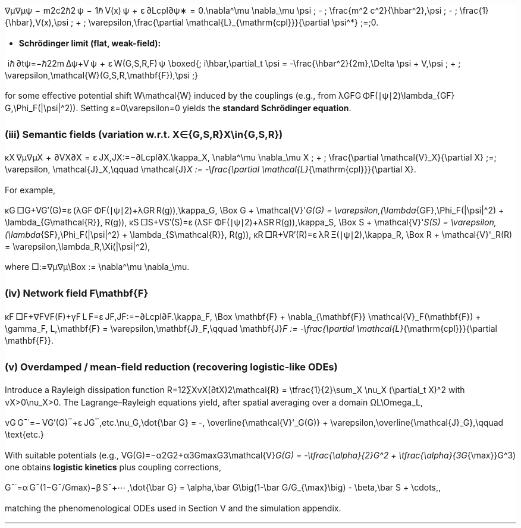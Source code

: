 ∇μ∇μψ  −  m2c2ℏ2 ψ  −  1ℏ V(x) ψ  +  ε ∂Lcpl∂ψ∗  =  0.\nabla^\mu \nabla_\mu \psi \; - \; \frac{m^2 c^2}{\hbar^2}\,\psi \; - \; \frac{1}{\hbar}\,V(x)\,\psi \; + \; \varepsilon\,\frac{\partial \mathcal{L}_{\mathrm{cpl}}}{\partial \psi^*} \;=\;0.   
   
   
- **Schrödinger limit (flat, weak-field):**   
       
   
  iℏ ∂tψ=−ℏ22m Δψ+V ψ  +  ε W(G,S,R,F) ψ  \boxed{\; i\hbar\,\partial_t \psi = -\frac{\hbar^2}{2m}\,\Delta \psi + V\,\psi \; + \; \varepsilon\,\mathcal{W}(G,S,R,\mathbf{F})\,\psi \;}   
   
for some effective potential shift W\mathcal{W} induced by the couplings (e.g., from λGFG ΦF(∣ψ∣2)\lambda_{GF} G\,\Phi_F(|\psi|^2)). Setting ε=0\varepsilon=0 yields the **standard Schrödinger equation**.   
   
### (iii) Semantic fields (variation w.r.t. X∈{G,S,R}X\in\{G,S,R\})   
   
κX ∇μ∇μX  +  ∂VX∂X  =  ε JX,JX:=−∂Lcpl∂X.\kappa_X\, \nabla^\mu \nabla_\mu X \; + \; \frac{\partial \mathcal{V}_X}{\partial X} \;=\; \varepsilon\, \mathcal{J}_X,\qquad \mathcal{J}_X := -\frac{\partial \mathcal{L}_{\mathrm{cpl}}}{\partial X}.   
   
For example,   
   
κG □G+VG′(G)=ε (λGF ΦF(∣ψ∣2)+λGR R(g)),\kappa_G\, \Box G + \mathcal{V}'_G(G) = \varepsilon\,(\lambda_{GF}\,\Phi_F(|\psi|^2) + \lambda_{G\mathcal{R}}\, R(g)), κS □S+VS′(S)=ε (λSF ΦF(∣ψ∣2)+λSR R(g)),\kappa_S\, \Box S + \mathcal{V}'_S(S) = \varepsilon\,(\lambda_{SF}\,\Phi_F(|\psi|^2) + \lambda_{S\mathcal{R}}\, R(g)), κR □R+VR′(R)=ε λR Ξ(∣ψ∣2),\kappa_R\, \Box R + \mathcal{V}'_R(R) = \varepsilon\,\lambda_R\,\Xi(|\psi|^2),   
   
where □:=∇μ∇μ\Box := \nabla^\mu \nabla_\mu.   
   
### (iv) Network field F\mathbf{F}   
   
κF □F+∇FVF(F)+γF L F=ε JF,JF:=−∂Lcpl∂F.\kappa_F\, \Box \mathbf{F} + \nabla_{\mathbf{F}} \mathcal{V}_F(\mathbf{F}) + \gamma_F\, L\,\mathbf{F} = \varepsilon\,\mathbf{J}_F,\qquad \mathbf{J}_F := -\frac{\partial \mathcal{L}_{\mathrm{cpl}}}{\partial \mathbf{F}}.   
   
### (v) Overdamped / mean-field reduction (recovering logistic-like ODEs)   
   
Introduce a Rayleigh dissipation function R=12∑XνX(∂tX)2\mathcal{R} = \tfrac{1}{2}\sum_X \nu_X (\partial_t X)^2 with νX>0\nu_X>0. The Lagrange–Rayleigh equations yield, after spatial averaging over a domain ΩL\Omega_L,   
   
νG Gˉ˙=− VG′(G)‾+ε JG‾,etc.\nu_G\,\dot{\bar G} = -\, \overline{\mathcal{V}'_G(G)} + \varepsilon\,\overline{\mathcal{J}_G},\qquad \text{etc.}   
   
With suitable potentials (e.g., VG(G)=−α2G2+α3Gmax⁡G3\mathcal{V}_G(G) = -\tfrac{\alpha}{2}G^2 + \tfrac{\alpha}{3G_{\max}}G^3) one obtains **logistic kinetics** plus coupling corrections,   
   
Gˉ˙=α Gˉ(1−Gˉ/Gmax⁡)−β Sˉ+⋯ ,\dot{\bar G} = \alpha\,\bar G\big(1-\bar G/G_{\max}\big) - \beta\,\bar S + \cdots\,,   
   
matching the phenomenological ODEs used in Section V and the simulation appendix.   
   
   
---   
   
